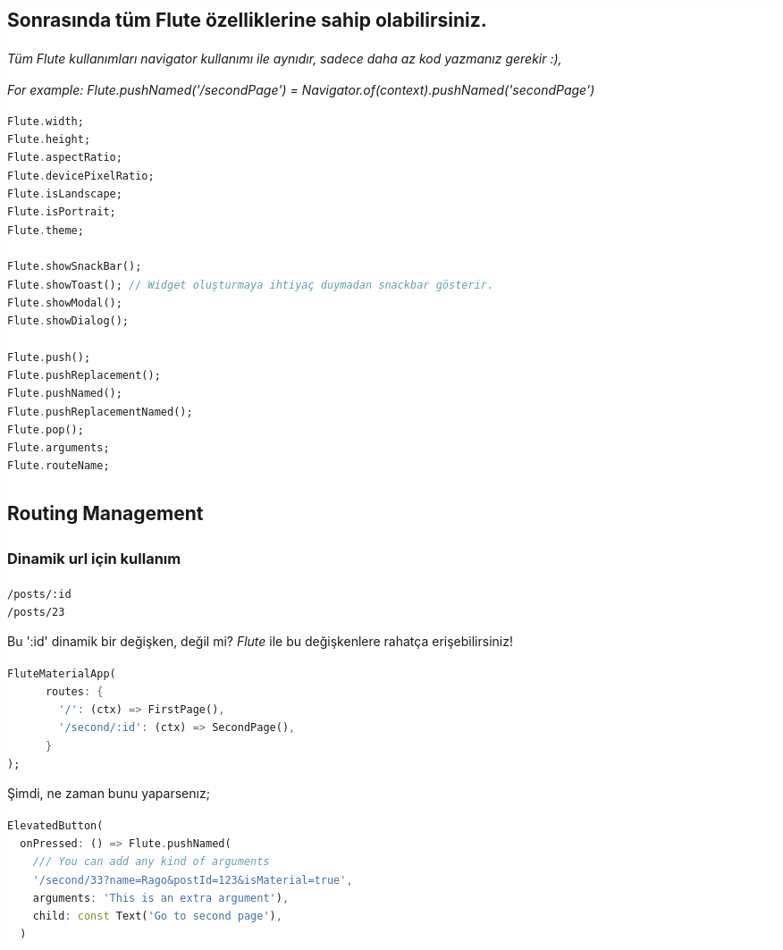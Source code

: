 ## Sonrasında tüm Flute özelliklerine sahip olabilirsiniz.

_Tüm Flute kullanımları navigator kullanımı ile aynıdır, sadece daha az kod yazmanız gerekir :),_

_For example: Flute.pushNamed('/secondPage') = Navigator.of(context).pushNamed('secondPage')_

```dart
Flute.width;
Flute.height;
Flute.aspectRatio;
Flute.devicePixelRatio;
Flute.isLandscape;
Flute.isPortrait;
Flute.theme;

Flute.showSnackBar();
Flute.showToast(); // Widget oluşturmaya ihtiyaç duymadan snackbar gösterir.
Flute.showModal();
Flute.showDialog();

Flute.push();
Flute.pushReplacement();
Flute.pushNamed();
Flute.pushReplacementNamed();
Flute.pop();
Flute.arguments;
Flute.routeName;
```

## Routing Management

### Dinamik url için kullanım

```
/posts/:id
/posts/23
```

Bu ':id' dinamik bir değişken, değil mi?
_Flute_ ile bu değişkenlere rahatça erişebilirsiniz!

```dart
FluteMaterialApp(
      routes: {
        '/': (ctx) => FirstPage(),
        '/second/:id': (ctx) => SecondPage(),
      }
);
```

Şimdi, ne zaman bunu yaparsenız;

```dart
ElevatedButton(
  onPressed: () => Flute.pushNamed(
    /// You can add any kind of arguments
    '/second/33?name=Rago&postId=123&isMaterial=true',
    arguments: 'This is an extra argument'),
    child: const Text('Go to second page'),
  )
```
